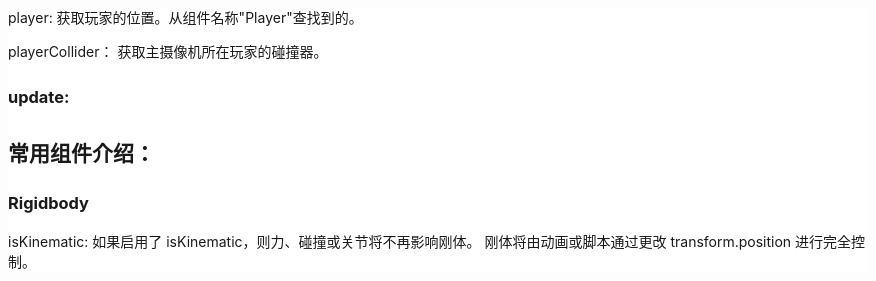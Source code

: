 player: 获取玩家的位置。从组件名称"Player"查找到的。

playerCollider： 获取主摄像机所在玩家的碰撞器。

### update:





## 常用组件介绍：

### Rigidbody

isKinematic:  如果启用了 isKinematic，则力、碰撞或关节将不再影响刚体。 刚体将由动画或脚本通过更改 transform.position 进行完全控制。


